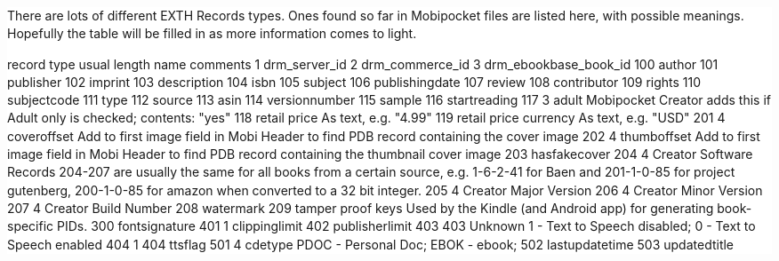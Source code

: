 There are lots of different EXTH Records types. Ones found so far in Mobipocket
files are listed here, with possible meanings. Hopefully the table will be
filled in as more information comes to light.

record type    usual length     name             comments
1                               drm_server_id
2                               drm_commerce_id
3                               drm_ebookbase_book_id
100                             author
101                             publisher
102                             imprint
103                             description
104                             isbn
105                             subject
106                             publishingdate
107                             review
108                             contributor
109                             rights
110                             subjectcode
111                             type
112                             source
113                             asin
114                             versionnumber
115                             sample
116                             startreading
117            3                adult            Mobipocket Creator adds this if Adult only is checked; contents: "yes" 
118                             retail price     As text, e.g. "4.99" 
119                             retail price currency     As text, e.g. "USD" 
201            4                coveroffset      Add to first image field in Mobi Header to find PDB record containing the cover image 
202            4                thumboffset      Add to first image field in Mobi Header to find PDB record containing the thumbnail cover image 
203                             hasfakecover
204            4                Creator Software Records 204-207 are usually the same for all books from a certain source, e.g. 1-6-2-41 for Baen and 201-1-0-85 for project gutenberg, 200-1-0-85 for amazon when converted to a 32 bit integer. 
205            4                Creator Major Version
206            4                Creator Minor Version
207            4                Creator Build Number
208                             watermark
209                             tamper proof keys Used by the Kindle (and Android app) for generating book-specific PIDs. 
300                             fontsignature
401            1                clippinglimit
402                             publisherlimit
403                             403 Unknown      1 - Text to Speech disabled; 0 - Text to Speech enabled
404            1                404 ttsflag
501            4                cdetype          PDOC - Personal Doc;
                                                 EBOK - ebook;
502                             lastupdatetime
503                             updatedtitle
